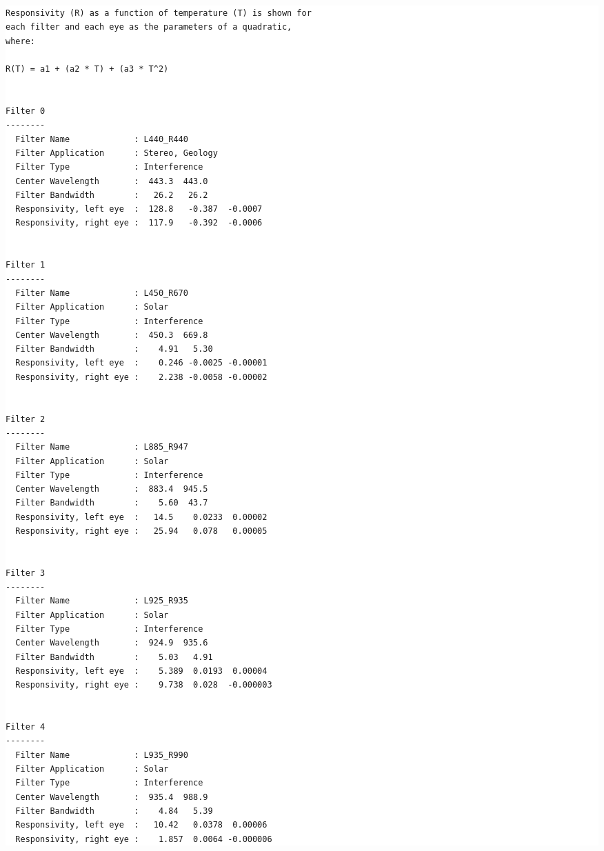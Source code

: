    Responsivity (R) as a function of temperature (T) is shown for
    each filter and each eye as the parameters of a quadratic,
    where:
 
    R(T) = a1 + (a2 * T) + (a3 * T^2)
 
 
    Filter 0
    --------
      Filter Name             : L440_R440
      Filter Application      : Stereo, Geology
      Filter Type             : Interference
      Center Wavelength       :  443.3  443.0
      Filter Bandwidth        :   26.2   26.2
      Responsivity, left eye  :  128.8   -0.387  -0.0007
      Responsivity, right eye :  117.9   -0.392  -0.0006
 
 
    Filter 1
    --------
      Filter Name             : L450_R670
      Filter Application      : Solar
      Filter Type             : Interference
      Center Wavelength       :  450.3  669.8
      Filter Bandwidth        :    4.91   5.30
      Responsivity, left eye  :    0.246 -0.0025 -0.00001
      Responsivity, right eye :    2.238 -0.0058 -0.00002
 
 
    Filter 2
    --------
      Filter Name             : L885_R947
      Filter Application      : Solar
      Filter Type             : Interference
      Center Wavelength       :  883.4  945.5
      Filter Bandwidth        :    5.60  43.7
      Responsivity, left eye  :   14.5    0.0233  0.00002
      Responsivity, right eye :   25.94   0.078   0.00005
 
 
    Filter 3
    --------
      Filter Name             : L925_R935
      Filter Application      : Solar
      Filter Type             : Interference
      Center Wavelength       :  924.9  935.6
      Filter Bandwidth        :    5.03   4.91
      Responsivity, left eye  :    5.389  0.0193  0.00004
      Responsivity, right eye :    9.738  0.028  -0.000003
 
 
    Filter 4
    --------
      Filter Name             : L935_R990
      Filter Application      : Solar
      Filter Type             : Interference
      Center Wavelength       :  935.4  988.9
      Filter Bandwidth        :    4.84   5.39
      Responsivity, left eye  :   10.42   0.0378  0.00006
      Responsivity, right eye :    1.857  0.0064 -0.000006
 